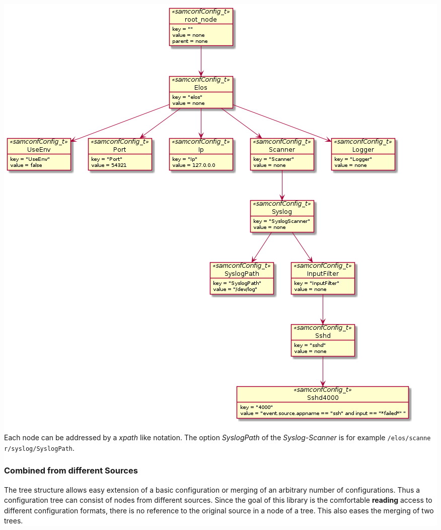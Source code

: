 ![Example configuration tree](images/config_example.png "Example configuration")

Each node can be addressed by a _xpath_ like notation. The option _SyslogPath_ of the
_Syslog-Scanner_ is for example ``/elos/scanner/syslog/SyslogPath``.

### Combined from different Sources

The tree structure allows easy extension of a basic configuration or merging of an
arbitrary number of configurations. Thus a configuration tree can consist of nodes from different sources. Since
the goal of this library is the comfortable **reading** access to different configuration formats, there is no reference to the original source in a node of a tree. This also eases the merging of two trees.
